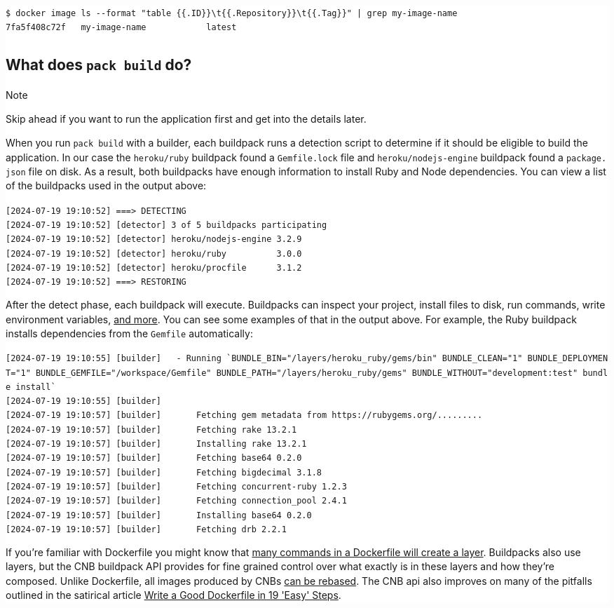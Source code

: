 ```
$ docker image ls --format "table {{.ID}}\t{{.Repository}}\t{{.Tag}}" | grep my-image-name
7fa5f408c72f   my-image-name            latest
```


## What does `pack build` do?

> [!NOTE]
> Skip ahead if you want to run the application first and get into the details later.

When you run `pack build` with a builder, each buildpack runs a detection script to determine if it should be eligible to build the application. In our case the `heroku/ruby` buildpack found a `Gemfile.lock` file and `heroku/nodejs-engine` buildpack found a `package.json` file on disk. As a result, both buildpacks have enough information to install Ruby and Node dependencies. You can view a list of the buildpacks used in the output above:


```
[2024-07-19 19:10:52] ===> DETECTING
[2024-07-19 19:10:52] [detector] 3 of 5 buildpacks participating
[2024-07-19 19:10:52] [detector] heroku/nodejs-engine 3.2.9
[2024-07-19 19:10:52] [detector] heroku/ruby          3.0.0
[2024-07-19 19:10:52] [detector] heroku/procfile      3.1.2
[2024-07-19 19:10:52] ===> RESTORING
```


After the detect phase, each buildpack will execute. Buildpacks can inspect your project, install files to disk, run commands, write environment variables, [and more](https://buildpacks.io/docs/for-buildpack-authors/). You can see some examples of that in the output above. For example, the Ruby buildpack installs dependencies from the `Gemfile` automatically:

```
[2024-07-19 19:10:55] [builder]   - Running `BUNDLE_BIN="/layers/heroku_ruby/gems/bin" BUNDLE_CLEAN="1" BUNDLE_DEPLOYMENT="1" BUNDLE_GEMFILE="/workspace/Gemfile" BUNDLE_PATH="/layers/heroku_ruby/gems" BUNDLE_WITHOUT="development:test" bundle install`
[2024-07-19 19:10:55] [builder] 
[2024-07-19 19:10:57] [builder]       Fetching gem metadata from https://rubygems.org/.........
[2024-07-19 19:10:57] [builder]       Fetching rake 13.2.1
[2024-07-19 19:10:57] [builder]       Installing rake 13.2.1
[2024-07-19 19:10:57] [builder]       Fetching base64 0.2.0
[2024-07-19 19:10:57] [builder]       Fetching bigdecimal 3.1.8
[2024-07-19 19:10:57] [builder]       Fetching concurrent-ruby 1.2.3
[2024-07-19 19:10:57] [builder]       Fetching connection_pool 2.4.1
[2024-07-19 19:10:57] [builder]       Installing base64 0.2.0
[2024-07-19 19:10:57] [builder]       Fetching drb 2.2.1
```


If you’re familiar with Dockerfile you might know that [many commands in a Dockerfile will create a layer](https://dockerlabs.collabnix.com/beginners/dockerfile/Layering-Dockerfile.html). Buildpacks also use layers, but the CNB buildpack API provides for fine grained control over what exactly is in these layers and how they’re composed. Unlike Dockerfile, all images produced by CNBs [can be rebased](https://tag-env-sustainability.cncf.io/blog/2023-12-reduce-reuse-rebase-buildpacks/#reduce-reuserebase). The CNB api also improves on many of the pitfalls outlined in the satirical article [Write a Good Dockerfile in 19 'Easy' Steps](https://jkutner.github.io/2021/04/26/write-good-dockerfile.html).
